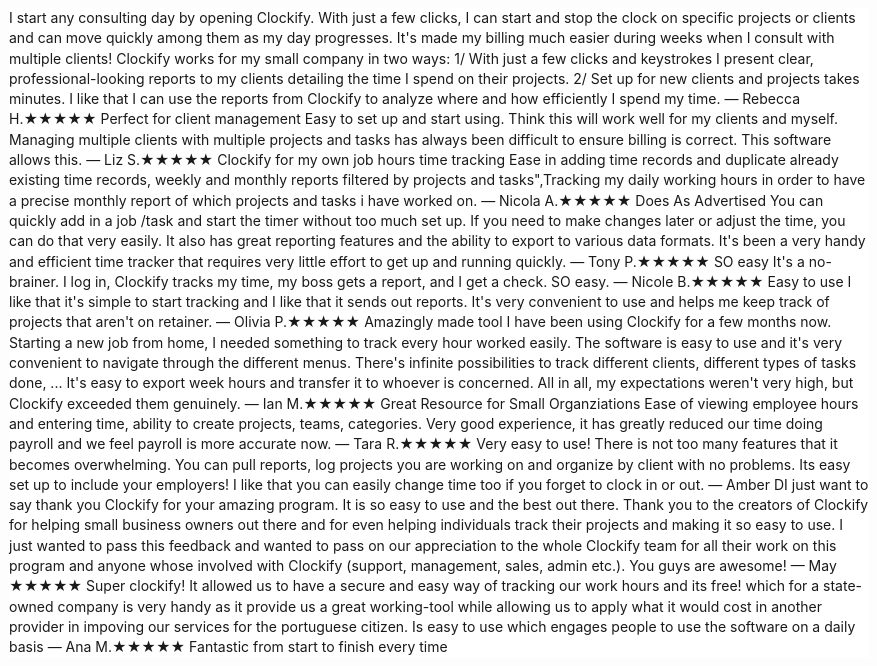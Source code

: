 I start any consulting day by opening Clockify. With just a few clicks, I can start and stop the clock on specific projects or clients and can move quickly among them as my day progresses. It's made my billing much easier during weeks when I consult with multiple clients! Clockify works for my small company in two ways: 1/ With just a few clicks and keystrokes I present clear, professional-looking reports to my clients detailing the time I spend on their projects. 2/ Set up for new clients and projects takes minutes. I like that I can use the reports from Clockify to analyze where and how efficiently I spend my time.
— Rebecca H.★★★★★
Perfect for client management
Easy to set up and start using. Think this will work well for my clients and myself. Managing multiple clients with multiple projects and tasks has always been difficult to ensure billing is correct. This software allows this.
— Liz S.★★★★★
Clockify for my own job hours time tracking
Ease in adding time records and duplicate already existing time records, weekly and monthly reports filtered by projects and tasks",Tracking my daily working hours in order to have a precise monthly report of which projects and tasks i have worked on.
— Nicola A.★★★★★
Does As Advertised
You can quickly add in a job /task and start the timer without too much set up. If you need to make changes later or adjust the time, you can do that very easily. It also has great reporting features and the ability to export to various data formats. It's been a very handy and efficient time tracker that requires very little effort to get up and running quickly.
— Tony P.★★★★★
SO easy
It's a no-brainer. I log in, Clockify tracks my time, my boss gets a report, and I get a check. SO easy.
— Nicole B.★★★★★
Easy to use
I like that it's simple to start tracking and I like that it sends out reports. It's very convenient to use and helps me keep track of projects that aren't on retainer.
— Olivia P.★★★★★
Amazingly made tool
I have been using Clockify for a few months now. Starting a new job from home, I needed something to track every hour worked easily. The software is easy to use and it's very convenient to navigate through the different menus. There's infinite possibilities to track different clients, different types of tasks done, ... It's easy to export week hours and transfer it to whoever is concerned. All in all, my expectations weren't very high, but Clockify exceeded them genuinely.
— Ian M.★★★★★
Great Resource for Small Organziations
Ease of viewing employee hours and entering time, ability to create projects, teams, categories. Very good experience, it has greatly reduced our time doing payroll and we feel payroll is more accurate now.
— Tara R.★★★★★
Very easy to use!
There is not too many features that it becomes overwhelming. You can pull reports, log projects you are working on and organize by client with no problems. Its easy set up to include your employers! I like that you can easily change time too if you forget to clock in or out.
— Amber DI just want to say thank you Clockify for your amazing program. It is so easy to use and the best out there. Thank you to the creators of Clockify for helping small business owners out there and for even helping individuals track their projects and making it so easy to use. I just wanted to pass this feedback and wanted to pass on our appreciation to the whole Clockify team for all their work on this program and anyone whose involved with Clockify (support, management, sales, admin etc.). You guys are awesome!
— May
★★★★★
Super clockify!
It allowed us to have a secure and easy way of tracking our work hours and its free! which for a state-owned company is very handy as it provide us a great working-tool while allowing us to apply what it would cost in another provider in impoving our services for the portuguese citizen. Is easy to use which engages people to use the software on a daily basis
— Ana M.★★★★★
Fantastic from start to finish every time